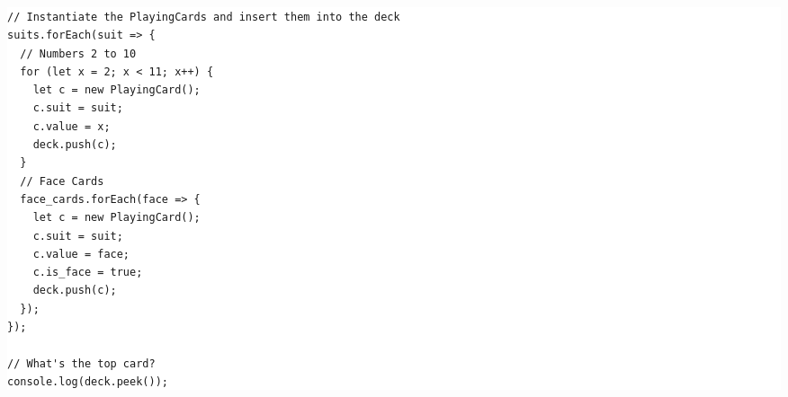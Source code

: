 ```JS
// Instantiate the PlayingCards and insert them into the deck
suits.forEach(suit => {
  // Numbers 2 to 10
  for (let x = 2; x < 11; x++) {
    let c = new PlayingCard();
    c.suit = suit;
    c.value = x;
    deck.push(c);
  }
  // Face Cards
  face_cards.forEach(face => {
    let c = new PlayingCard();
    c.suit = suit;
    c.value = face;
    c.is_face = true;
    deck.push(c);
  });
});

// What's the top card?
console.log(deck.peek());  
```
